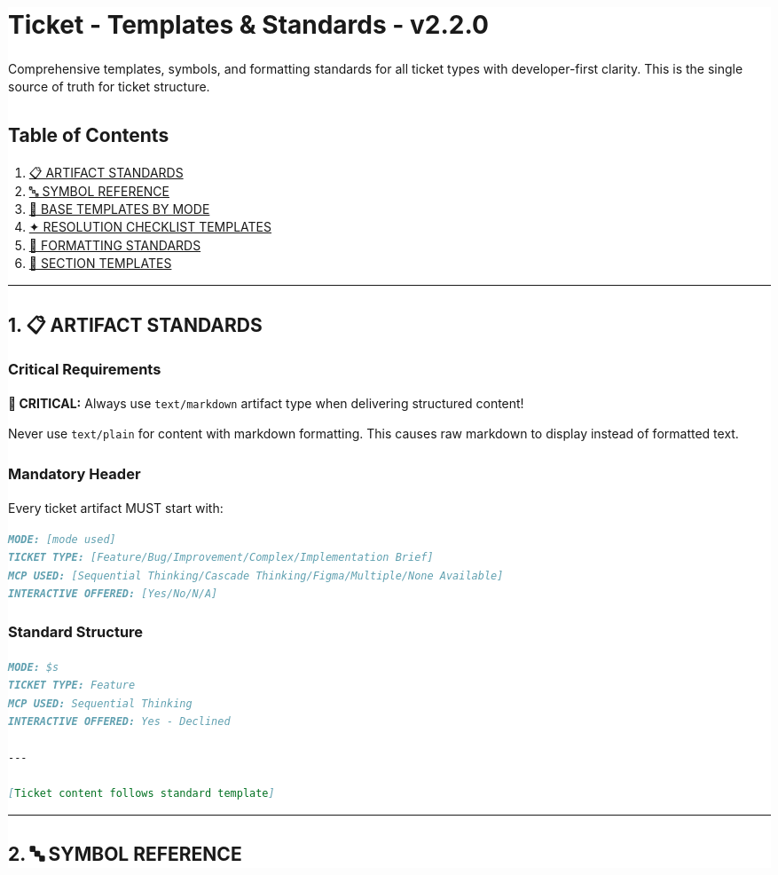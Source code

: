 # Ticket - Templates & Standards - v2.2.0

Comprehensive templates, symbols, and formatting standards for all ticket types with developer-first clarity. This is the single source of truth for ticket structure.

## Table of Contents

1. [📋 ARTIFACT STANDARDS](#1--artifact-standards)
2. [🔤 SYMBOL REFERENCE](#2--symbol-reference)
3. [📐 BASE TEMPLATES BY MODE](#3--base-templates-by-mode)
4. [✦ RESOLUTION CHECKLIST TEMPLATES](#4--resolution-checklist-templates)
5. [📝 FORMATTING STANDARDS](#5--formatting-standards)
6. [🎯 SECTION TEMPLATES](#6--section-templates)

---

## 1. 📋 ARTIFACT STANDARDS

### Critical Requirements

**🚨 CRITICAL:** Always use `text/markdown` artifact type when delivering structured content!

Never use `text/plain` for content with markdown formatting. This causes raw markdown to display instead of formatted text.

### Mandatory Header

Every ticket artifact MUST start with:

```markdown
MODE: [mode used]
TICKET TYPE: [Feature/Bug/Improvement/Complex/Implementation Brief]
MCP USED: [Sequential Thinking/Cascade Thinking/Figma/Multiple/None Available]
INTERACTIVE OFFERED: [Yes/No/N/A]
```

### Standard Structure

```markdown
MODE: $s
TICKET TYPE: Feature
MCP USED: Sequential Thinking
INTERACTIVE OFFERED: Yes - Declined

---

[Ticket content follows standard template]
```

---

## 2. 🔤 SYMBOL REFERENCE
